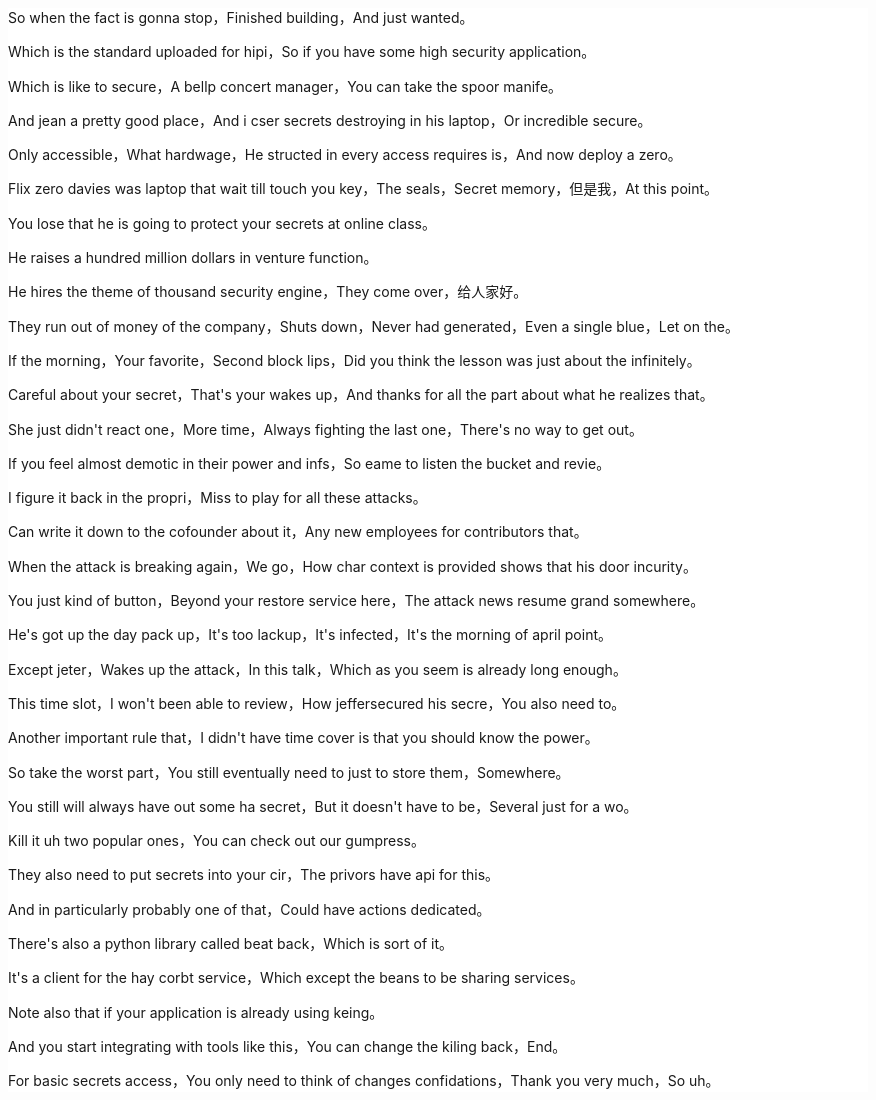 So when the fact is gonna stop，Finished building，And just wanted。

Which is the standard uploaded for hipi，So if you have some high security application。

Which is like to secure，A bellp concert manager，You can take the spoor manife。

And jean a pretty good place，And i cser secrets destroying in his laptop，Or incredible secure。

Only accessible，What hardwage，He structed in every access requires is，And now deploy a zero。

Flix zero davies was laptop that wait till touch you key，The seals，Secret memory，但是我，At this point。

You lose that he is going to protect your secrets at online class。

He raises a hundred million dollars in venture function。

He hires the theme of thousand security engine，They come over，给人家好。

They run out of money of the company，Shuts down，Never had generated，Even a single blue，Let on the。

If the morning，Your favorite，Second block lips，Did you think the lesson was just about the infinitely。

Careful about your secret，That's your wakes up，And thanks for all the part about what he realizes that。

She just didn't react one，More time，Always fighting the last one，There's no way to get out。

If you feel almost demotic in their power and infs，So eame to listen the bucket and revie。

I figure it back in the propri，Miss to play for all these attacks。

Can write it down to the cofounder about it，Any new employees for contributors that。

When the attack is breaking again，We go，How char context is provided shows that his door incurity。

You just kind of button，Beyond your restore service here，The attack news resume grand somewhere。

He's got up the day pack up，It's too lackup，It's infected，It's the morning of april point。

Except jeter，Wakes up the attack，In this talk，Which as you seem is already long enough。

This time slot，I won't been able to review，How jeffersecured his secre，You also need to。

Another important rule that，I didn't have time cover is that you should know the power。

So take the worst part，You still eventually need to just to store them，Somewhere。

You still will always have out some ha secret，But it doesn't have to be，Several just for a wo。

Kill it uh two popular ones，You can check out our gumpress。

They also need to put secrets into your cir，The privors have api for this。

And in particularly probably one of that，Could have actions dedicated。

There's also a python library called beat back，Which is sort of it。

It's a client for the hay corbt service，Which except the beans to be sharing services。

Note also that if your application is already using keing。

And you start integrating with tools like this，You can change the kiling back，End。

For basic secrets access，You only need to think of changes confidations，Thank you very much，So uh。
